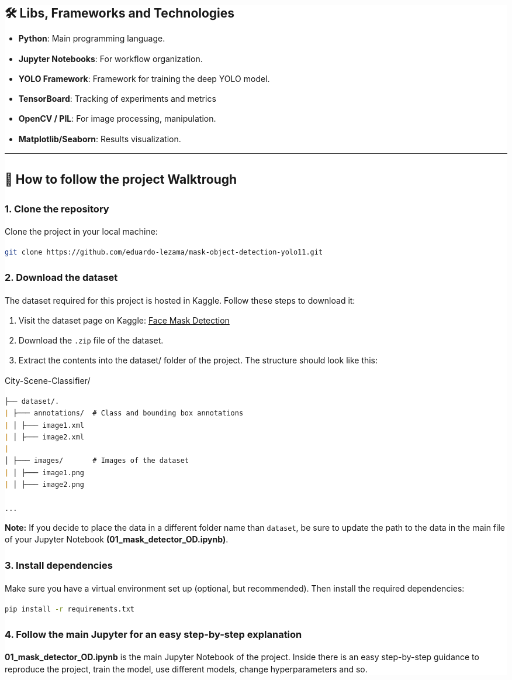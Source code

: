 
## 🛠️ **Libs, Frameworks and Technologies**
- **Python**: Main programming language.  

- **Jupyter Notebooks**: For workflow organization.  

- **YOLO Framework**: Framework for training the deep YOLO model. 

- **TensorBoard**: Tracking of experiments and metrics

- **OpenCV / PIL**: For image processing, manipulation.  

- **Matplotlib/Seaborn**: Results visualization.

---

## 📖 **How to follow the project Walktrough**

### **1. Clone the repository**
Clone the project in your local machine:
```bash
git clone https://github.com/eduardo-lezama/mask-object-detection-yolo11.git
```
### **2. Download the dataset**
The dataset required for this project is hosted in Kaggle. Follow these steps to download it:

1. Visit the dataset page on Kaggle: [Face Mask Detection](https://www.kaggle.com/datasets/andrewmvd/face-mask-detection)  

2. Download the `.zip` file of the dataset.  

3. Extract the contents into the dataset/ folder of the project. The structure should look like this:

City-Scene-Classifier/  

```markdown
├── dataset/.  
| ├─── annotations/  # Class and bounding box annotations
| │ ├─── image1.xml
| │ ├─── image2.xml
|
│ ├─── images/       # Images of the dataset
| │ ├─── image1.png
| │ ├─── image2.png

...
```
  

**Note:** If you decide to place the data in a different folder name than `dataset`, be sure to update the path to the data in the main file of your Jupyter Notebook **(01_mask_detector_OD.ipynb)**.

### **3. Install dependencies**
Make sure you have a virtual environment set up (optional, but recommended). Then install the required dependencies:
```bash
pip install -r requirements.txt
```
### **4. Follow the main Jupyter for an easy step-by-step explanation**
**01_mask_detector_OD.ipynb** is the main Jupyter Notebook of the project. Inside there is an easy step-by-step guidance to reproduce the project, train the model, use different models, change hyperparameters and so.  

